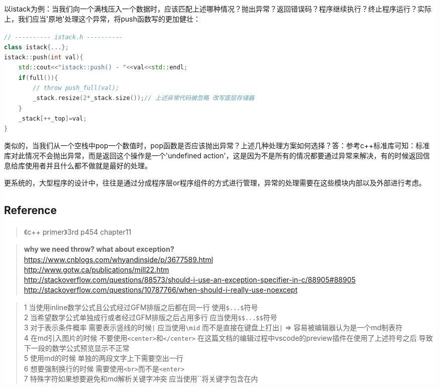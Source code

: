 以istack为例：当我们向一个满栈压入一个数据时，应该匹配上述哪种情况？抛出异常？返回错误码？程序继续执行？终止程序运行？实际上，我们应当'原地'处理这个异常，将push函数写的更加健壮：
```c++
// ---------- istack.h ----------
class istack{...};
istack::push(int val){
    std::cout<<"istack::push() - "<<val<<std::endl;
    if(full()){
    	// throw push_full(val);
    	_stack.resize(2*_stack.size());// 上述异常代码被忽略 改写底层存储器
    }
    _stack[++_top]=val;
}
```
类似的，当我们从一个空栈中pop一个数值时，pop函数是否应该抛出异常？上述几种处理方案如何选择？答：参考c++标准库可知：标准库对此情况不会抛出异常，而是返回这个操作是一个'undefined action'，这是因为不是所有的情况都要通过异常来解决，有的时候返回信息给库使用者并且什么都不做就是最好的处理。

更系统的，大型程序的设计中，往往是通过分成程序层or程序组件的方式进行管理，异常的处理需要在这些模块内部以及外部进行考虑。

## Reference
> 《c++ primer》3rd p454 chapter11 <br>

> **why we need throw? what about exception?** <br>
> https://www.cnblogs.com/whyandinside/p/3677589.html <br>
> http://www.gotw.ca/publications/mill22.htm <br>
> http://stackoverflow.com/questions/88573/should-i-use-an-exception-specifier-in-c/88905#88905 <br>
> http://stackoverflow.com/questions/10787766/when-should-i-really-use-noexcept <br>

> 1 当使用inline数学公式且公式经过GFM排版之后都在同一行 使用`$...$`符号<br>
> 2 当希望数学公式单独成行或者经过GFM排版之后占用多行 应当使用`$$...$$`符号<br>
> 3 对于表示条件概率 需要表示竖线的时候`|` 应当使用`\mid` 而不是直接在键盘上打出`|` => 容易被编辑器认为是一个md制表符<br>
> 4 在md引入图片的时候 不要使用`<center>`和`</center>` 在这篇文档的编辑过程中vscode的preview插件在使用了上述符号之后 导致下一段的数学公式预览显示不正常<br>
> 5 使用md的时候 单独的两段文字上下需要空出一行<br>
> 6 想要强制换行的时候 需要使用`<br>`而不是`<enter>`<br>
> 7 特殊字符如果想要避免和md解析关键字冲突 应当使用``将关键字包含在内
